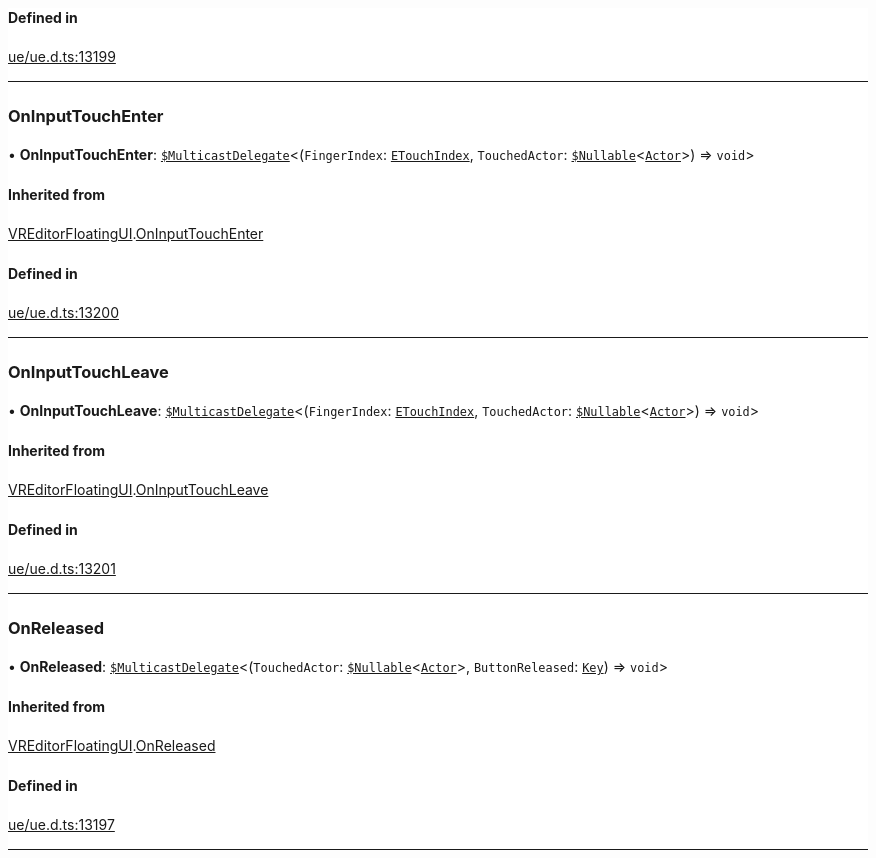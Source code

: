 #### Defined in

[ue/ue.d.ts:13199](https://github.com/YugMetaverse/yug_typings/blob/25cad34/ue/ue.d.ts#L13199)

___

### OnInputTouchEnter

• **OnInputTouchEnter**: [`$MulticastDelegate`](../interfaces/ue_puerts._MulticastDelegate.md)<(`FingerIndex`: [`ETouchIndex`](../enums/ue_ue.ETouchIndex.md), `TouchedActor`: [`$Nullable`](../modules/puerts.md#$nullable)<[`Actor`](ue_ue.Actor.md)\>) => `void`\>

#### Inherited from

[VREditorFloatingUI](ue_ue.VREditorFloatingUI.md).[OnInputTouchEnter](ue_ue.VREditorFloatingUI.md#oninputtouchenter)

#### Defined in

[ue/ue.d.ts:13200](https://github.com/YugMetaverse/yug_typings/blob/25cad34/ue/ue.d.ts#L13200)

___

### OnInputTouchLeave

• **OnInputTouchLeave**: [`$MulticastDelegate`](../interfaces/ue_puerts._MulticastDelegate.md)<(`FingerIndex`: [`ETouchIndex`](../enums/ue_ue.ETouchIndex.md), `TouchedActor`: [`$Nullable`](../modules/puerts.md#$nullable)<[`Actor`](ue_ue.Actor.md)\>) => `void`\>

#### Inherited from

[VREditorFloatingUI](ue_ue.VREditorFloatingUI.md).[OnInputTouchLeave](ue_ue.VREditorFloatingUI.md#oninputtouchleave)

#### Defined in

[ue/ue.d.ts:13201](https://github.com/YugMetaverse/yug_typings/blob/25cad34/ue/ue.d.ts#L13201)

___

### OnReleased

• **OnReleased**: [`$MulticastDelegate`](../interfaces/ue_puerts._MulticastDelegate.md)<(`TouchedActor`: [`$Nullable`](../modules/puerts.md#$nullable)<[`Actor`](ue_ue.Actor.md)\>, `ButtonReleased`: [`Key`](ue_ue.Key.md)) => `void`\>

#### Inherited from

[VREditorFloatingUI](ue_ue.VREditorFloatingUI.md).[OnReleased](ue_ue.VREditorFloatingUI.md#onreleased)

#### Defined in

[ue/ue.d.ts:13197](https://github.com/YugMetaverse/yug_typings/blob/25cad34/ue/ue.d.ts#L13197)

___
